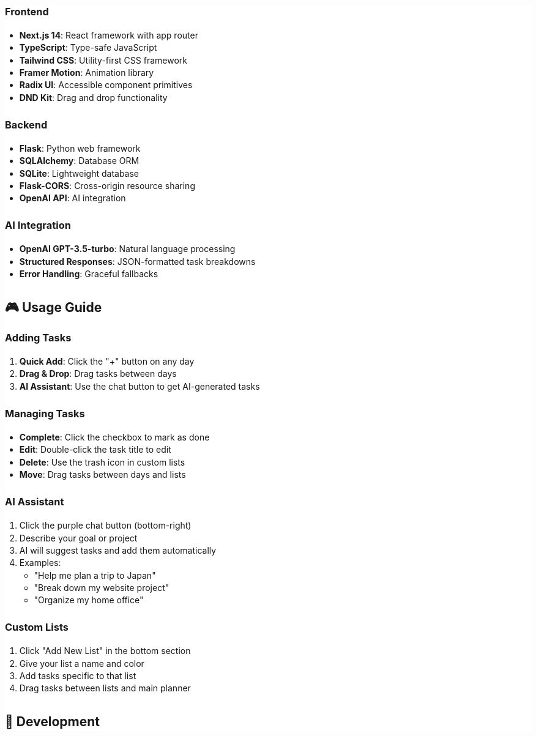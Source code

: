 ### Frontend
- **Next.js 14**: React framework with app router
- **TypeScript**: Type-safe JavaScript
- **Tailwind CSS**: Utility-first CSS framework
- **Framer Motion**: Animation library
- **Radix UI**: Accessible component primitives
- **DND Kit**: Drag and drop functionality

### Backend
- **Flask**: Python web framework
- **SQLAlchemy**: Database ORM
- **SQLite**: Lightweight database
- **Flask-CORS**: Cross-origin resource sharing
- **OpenAI API**: AI integration

### AI Integration
- **OpenAI GPT-3.5-turbo**: Natural language processing
- **Structured Responses**: JSON-formatted task breakdowns
- **Error Handling**: Graceful fallbacks

## 🎮 Usage Guide

### Adding Tasks
1. **Quick Add**: Click the "+" button on any day
2. **Drag & Drop**: Drag tasks between days
3. **AI Assistant**: Use the chat button to get AI-generated tasks

### Managing Tasks
- **Complete**: Click the checkbox to mark as done
- **Edit**: Double-click the task title to edit
- **Delete**: Use the trash icon in custom lists
- **Move**: Drag tasks between days and lists

### AI Assistant
1. Click the purple chat button (bottom-right)
2. Describe your goal or project
3. AI will suggest tasks and add them automatically
4. Examples:
   - "Help me plan a trip to Japan"
   - "Break down my website project"
   - "Organize my home office"

### Custom Lists
1. Click "Add New List" in the bottom section
2. Give your list a name and color
3. Add tasks specific to that list
4. Drag tasks between lists and main planner

## 🔧 Development
